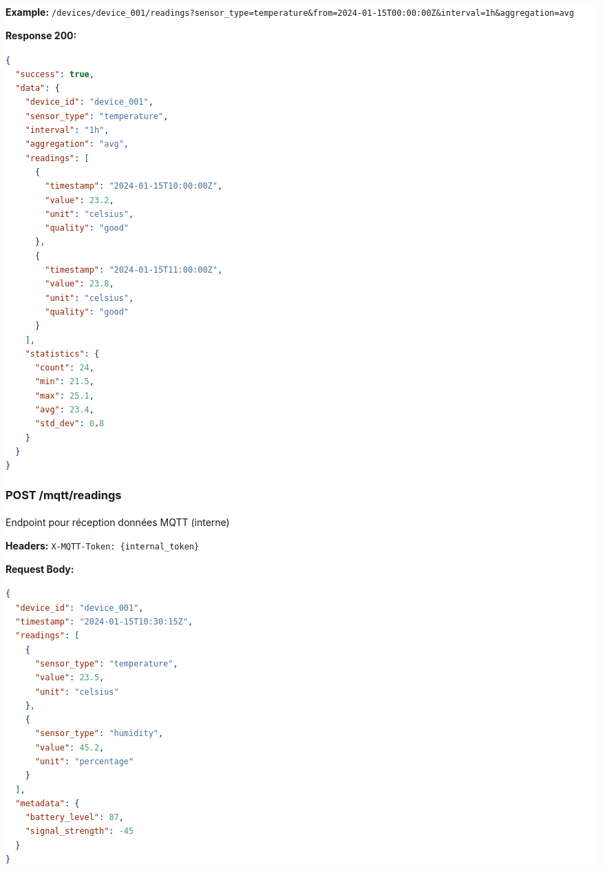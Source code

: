 **Example:** `/devices/device_001/readings?sensor_type=temperature&from=2024-01-15T00:00:00Z&interval=1h&aggregation=avg`

**Response 200:**

```json
{
  "success": true,
  "data": {
    "device_id": "device_001",
    "sensor_type": "temperature",
    "interval": "1h",
    "aggregation": "avg",
    "readings": [
      {
        "timestamp": "2024-01-15T10:00:00Z",
        "value": 23.2,
        "unit": "celsius",
        "quality": "good"
      },
      {
        "timestamp": "2024-01-15T11:00:00Z",
        "value": 23.8,
        "unit": "celsius",
        "quality": "good"
      }
    ],
    "statistics": {
      "count": 24,
      "min": 21.5,
      "max": 25.1,
      "avg": 23.4,
      "std_dev": 0.8
    }
  }
}
```

### **POST /mqtt/readings**

Endpoint pour réception données MQTT (interne)

**Headers:** `X-MQTT-Token: {internal_token}`

**Request Body:**

```json
{
  "device_id": "device_001",
  "timestamp": "2024-01-15T10:30:15Z",
  "readings": [
    {
      "sensor_type": "temperature",
      "value": 23.5,
      "unit": "celsius"
    },
    {
      "sensor_type": "humidity",
      "value": 45.2,
      "unit": "percentage"
    }
  ],
  "metadata": {
    "battery_level": 87,
    "signal_strength": -45
  }
}
```